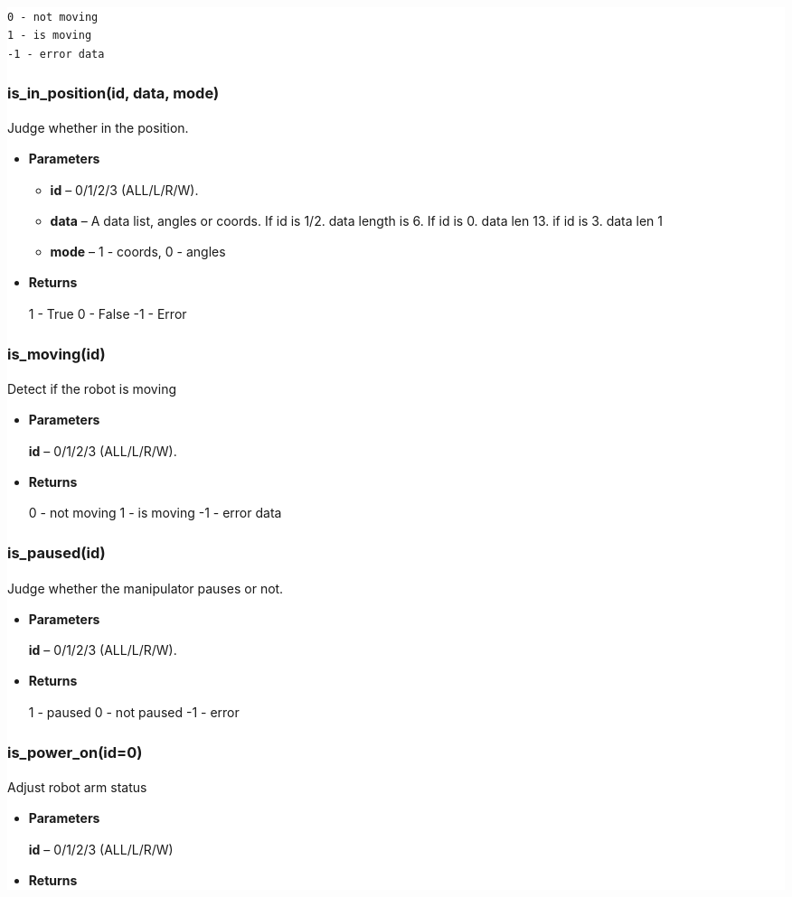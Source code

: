     0 - not moving
    1 - is moving
    -1 - error data

### is_in_position(id, data, mode)

Judge whether in the position.

* **Parameters**

  * **id** – 0/1/2/3 (ALL/L/R/W).

  * **data** – A data list, angles or coords. If id is 1/2. data length is 6. If id is 0. data len 13. if id is 3. data len 1

  * **mode** – 1 - coords, 0 - angles

* **Returns**

    1 - True
    0 - False
    -1 - Error

### is_moving(id)

Detect if the robot is moving

* **Parameters**

    **id** – 0/1/2/3 (ALL/L/R/W).

* **Returns**

    0 - not moving
    1 - is moving
    -1 - error data

### is_paused(id)

Judge whether the manipulator pauses or not.

* **Parameters**

    **id** – 0/1/2/3 (ALL/L/R/W).

* **Returns**

    1 - paused
    0 - not paused
    -1 - error

### is_power_on(id=0)

Adjust robot arm status

* **Parameters**

    **id** – 0/1/2/3 (ALL/L/R/W)

* **Returns**
